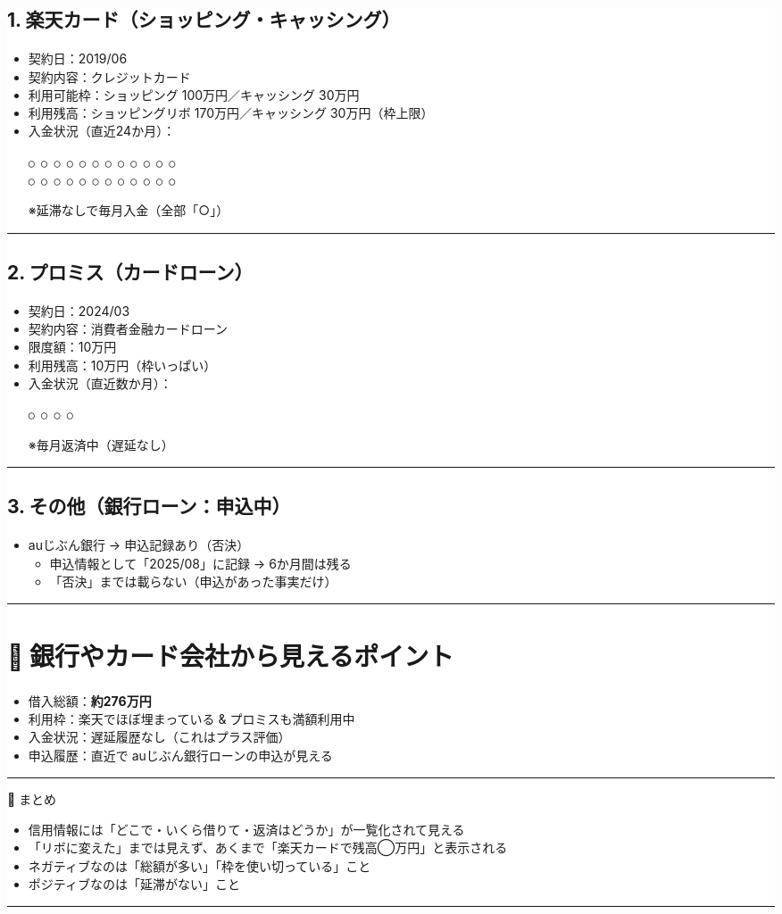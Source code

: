 ## 1. 楽天カード（ショッピング・キャッシング）
- 契約日：2019/06  
- 契約内容：クレジットカード  
- 利用可能枠：ショッピング 100万円／キャッシング 30万円  
- 利用残高：ショッピングリボ 170万円／キャッシング 30万円（枠上限）  
- 入金状況（直近24か月）：  
  ```
  ○ ○ ○ ○ ○ ○ ○ ○ ○ ○ ○ ○
  ○ ○ ○ ○ ○ ○ ○ ○ ○ ○ ○ ○
  ```
  ※延滞なしで毎月入金（全部「○」）  

---

## 2. プロミス（カードローン）
- 契約日：2024/03  
- 契約内容：消費者金融カードローン  
- 限度額：10万円  
- 利用残高：10万円（枠いっぱい）  
- 入金状況（直近数か月）：  
  ```
  ○ ○ ○ ○
  ```
  ※毎月返済中（遅延なし）  

---

## 3. その他（銀行ローン：申込中）
- auじぶん銀行 → 申込記録あり（否決）  
  - 申込情報として「2025/08」に記録 → 6か月間は残る  
  - 「否決」までは載らない（申込があった事実だけ）  

---

# 👀 銀行やカード会社から見えるポイント
- 借入総額：**約276万円**  
- 利用枠：楽天でほぼ埋まっている & プロミスも満額利用中  
- 入金状況：遅延履歴なし（これはプラス評価）  
- 申込履歴：直近で auじぶん銀行ローンの申込が見える  

---

📌 まとめ  
- 信用情報には「どこで・いくら借りて・返済はどうか」が一覧化されて見える  
- 「リボに変えた」までは見えず、あくまで「楽天カードで残高◯万円」と表示される  
- ネガティブなのは「総額が多い」「枠を使い切っている」こと  
- ポジティブなのは「延滞がない」こと  

---
